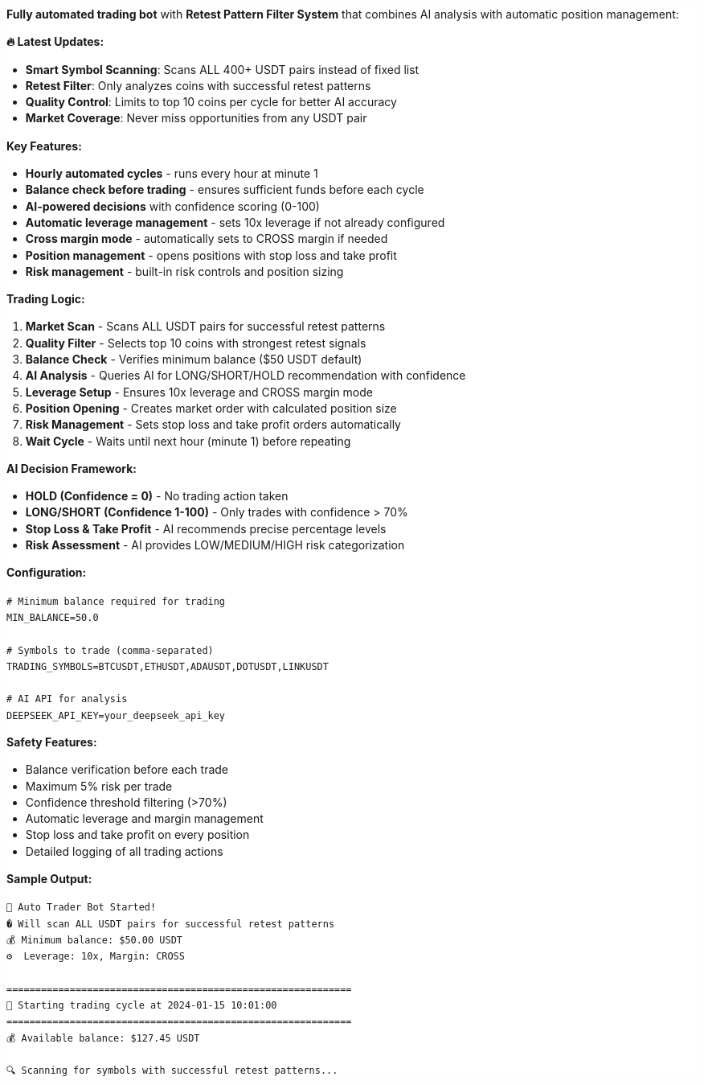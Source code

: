 **Fully automated trading bot** with **Retest Pattern Filter System** that combines AI analysis with automatic position management:

**🔥 Latest Updates:**
- **Smart Symbol Scanning**: Scans ALL 400+ USDT pairs instead of fixed list
- **Retest Filter**: Only analyzes coins with successful retest patterns
- **Quality Control**: Limits to top 10 coins per cycle for better AI accuracy
- **Market Coverage**: Never miss opportunities from any USDT pair

**Key Features:**
- **Hourly automated cycles** - runs every hour at minute 1
- **Balance check before trading** - ensures sufficient funds before each cycle  
- **AI-powered decisions** with confidence scoring (0-100)
- **Automatic leverage management** - sets 10x leverage if not already configured
- **Cross margin mode** - automatically sets to CROSS margin if needed
- **Position management** - opens positions with stop loss and take profit
- **Risk management** - built-in risk controls and position sizing

**Trading Logic:**
1. **Market Scan** - Scans ALL USDT pairs for successful retest patterns
2. **Quality Filter** - Selects top 10 coins with strongest retest signals
3. **Balance Check** - Verifies minimum balance ($50 USDT default)
4. **AI Analysis** - Queries AI for LONG/SHORT/HOLD recommendation with confidence
5. **Leverage Setup** - Ensures 10x leverage and CROSS margin mode
6. **Position Opening** - Creates market order with calculated position size
7. **Risk Management** - Sets stop loss and take profit orders automatically
8. **Wait Cycle** - Waits until next hour (minute 1) before repeating

**AI Decision Framework:**
- **HOLD (Confidence = 0)** - No trading action taken
- **LONG/SHORT (Confidence 1-100)** - Only trades with confidence > 70%
- **Stop Loss & Take Profit** - AI recommends precise percentage levels
- **Risk Assessment** - AI provides LOW/MEDIUM/HIGH risk categorization

**Configuration:**
```env
# Minimum balance required for trading
MIN_BALANCE=50.0

# Symbols to trade (comma-separated)
TRADING_SYMBOLS=BTCUSDT,ETHUSDT,ADAUSDT,DOTUSDT,LINKUSDT

# AI API for analysis
DEEPSEEK_API_KEY=your_deepseek_api_key
```

**Safety Features:**
- Balance verification before each trade
- Maximum 5% risk per trade
- Confidence threshold filtering (>70%)
- Automatic leverage and margin management
- Stop loss and take profit on every position
- Detailed logging of all trading actions

**Sample Output:**
```
🚀 Auto Trader Bot Started!
� Will scan ALL USDT pairs for successful retest patterns
💰 Minimum balance: $50.00 USDT
⚙️  Leverage: 10x, Margin: CROSS

============================================================
🔄 Starting trading cycle at 2024-01-15 10:01:00
============================================================
💰 Available balance: $127.45 USDT

🔍 Scanning for symbols with successful retest patterns...
```